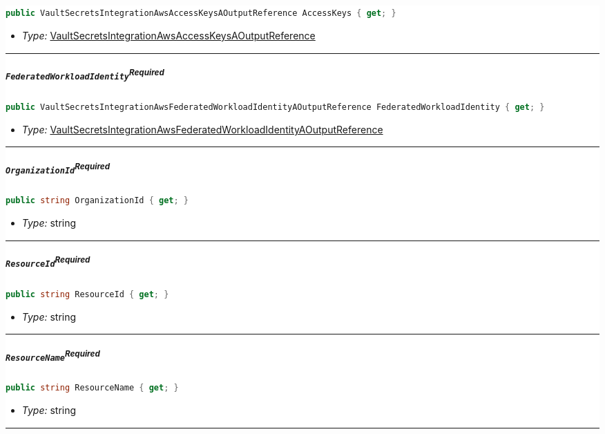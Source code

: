 ```csharp
public VaultSecretsIntegrationAwsAccessKeysAOutputReference AccessKeys { get; }
```

- *Type:* <a href="#@cdktf/provider-hcp.vaultSecretsIntegrationAws.VaultSecretsIntegrationAwsAccessKeysAOutputReference">VaultSecretsIntegrationAwsAccessKeysAOutputReference</a>

---

##### `FederatedWorkloadIdentity`<sup>Required</sup> <a name="FederatedWorkloadIdentity" id="@cdktf/provider-hcp.vaultSecretsIntegrationAws.VaultSecretsIntegrationAws.property.federatedWorkloadIdentity"></a>

```csharp
public VaultSecretsIntegrationAwsFederatedWorkloadIdentityAOutputReference FederatedWorkloadIdentity { get; }
```

- *Type:* <a href="#@cdktf/provider-hcp.vaultSecretsIntegrationAws.VaultSecretsIntegrationAwsFederatedWorkloadIdentityAOutputReference">VaultSecretsIntegrationAwsFederatedWorkloadIdentityAOutputReference</a>

---

##### `OrganizationId`<sup>Required</sup> <a name="OrganizationId" id="@cdktf/provider-hcp.vaultSecretsIntegrationAws.VaultSecretsIntegrationAws.property.organizationId"></a>

```csharp
public string OrganizationId { get; }
```

- *Type:* string

---

##### `ResourceId`<sup>Required</sup> <a name="ResourceId" id="@cdktf/provider-hcp.vaultSecretsIntegrationAws.VaultSecretsIntegrationAws.property.resourceId"></a>

```csharp
public string ResourceId { get; }
```

- *Type:* string

---

##### `ResourceName`<sup>Required</sup> <a name="ResourceName" id="@cdktf/provider-hcp.vaultSecretsIntegrationAws.VaultSecretsIntegrationAws.property.resourceName"></a>

```csharp
public string ResourceName { get; }
```

- *Type:* string

---